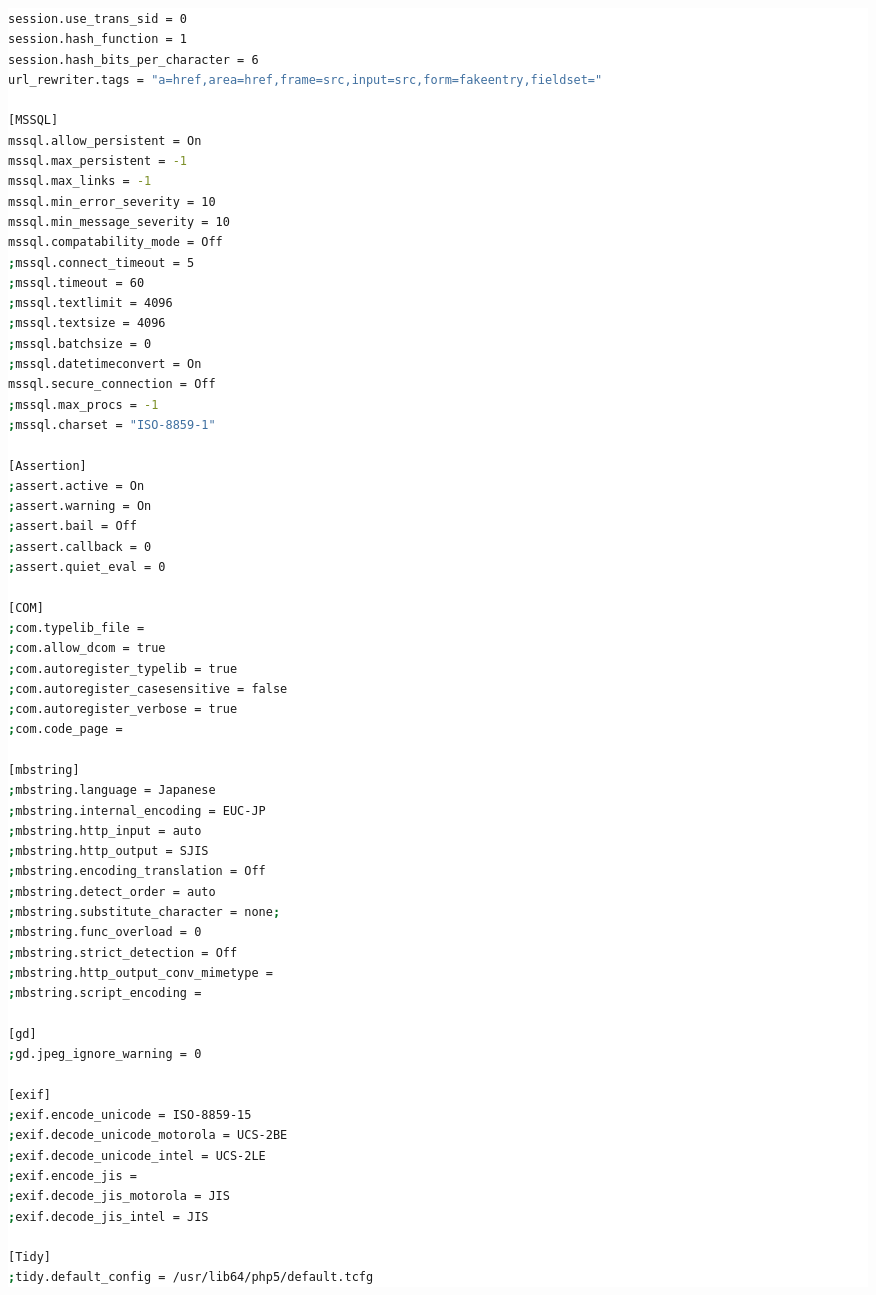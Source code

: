 ``` bash
session.use_trans_sid = 0
session.hash_function = 1
session.hash_bits_per_character = 6
url_rewriter.tags = "a=href,area=href,frame=src,input=src,form=fakeentry,fieldset="

[MSSQL]
mssql.allow_persistent = On
mssql.max_persistent = -1
mssql.max_links = -1
mssql.min_error_severity = 10
mssql.min_message_severity = 10
mssql.compatability_mode = Off
;mssql.connect_timeout = 5
;mssql.timeout = 60
;mssql.textlimit = 4096
;mssql.textsize = 4096
;mssql.batchsize = 0
;mssql.datetimeconvert = On
mssql.secure_connection = Off
;mssql.max_procs = -1
;mssql.charset = "ISO-8859-1"

[Assertion]
;assert.active = On
;assert.warning = On
;assert.bail = Off
;assert.callback = 0
;assert.quiet_eval = 0

[COM]
;com.typelib_file =
;com.allow_dcom = true
;com.autoregister_typelib = true
;com.autoregister_casesensitive = false
;com.autoregister_verbose = true
;com.code_page =

[mbstring]
;mbstring.language = Japanese
;mbstring.internal_encoding = EUC-JP
;mbstring.http_input = auto
;mbstring.http_output = SJIS
;mbstring.encoding_translation = Off
;mbstring.detect_order = auto
;mbstring.substitute_character = none;
;mbstring.func_overload = 0
;mbstring.strict_detection = Off
;mbstring.http_output_conv_mimetype =
;mbstring.script_encoding =

[gd]
;gd.jpeg_ignore_warning = 0

[exif]
;exif.encode_unicode = ISO-8859-15
;exif.decode_unicode_motorola = UCS-2BE
;exif.decode_unicode_intel = UCS-2LE
;exif.encode_jis =
;exif.decode_jis_motorola = JIS
;exif.decode_jis_intel = JIS

[Tidy]
;tidy.default_config = /usr/lib64/php5/default.tcfg
```